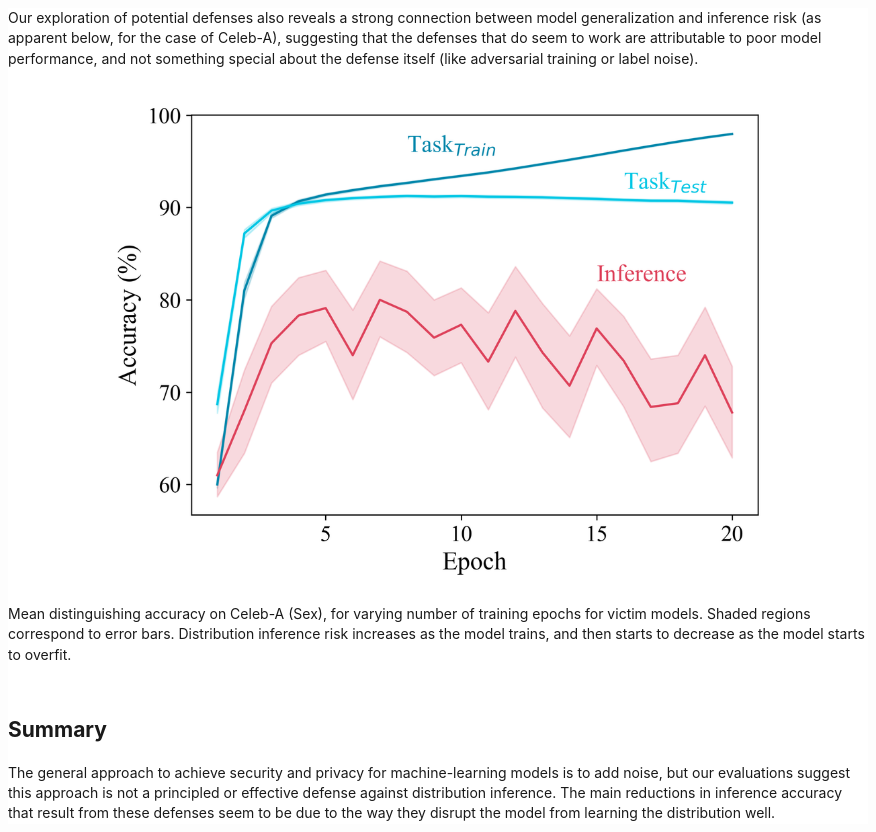 Our exploration of potential defenses also reveals a strong connection between model generalization and inference risk (as apparent below, for the case of Celeb-A), suggesting that the defenses that do seem to work are attributable to poor model performance, and not something special about the defense itself (like adversarial training or label noise).
</br>

<center>
<img style="width: 80%" src="generalization_curve.png" />
</center>
<div class="caption">
Mean distinguishing accuracy on Celeb-A (Sex), for varying number of training epochs for victim models. Shaded regions correspond to error bars. Distribution inference risk increases as the model trains, and then starts to decrease as the model starts to overfit.
</div>
</br>

## Summary

The general approach to achieve security and privacy for machine-learning models is to add noise, but our evaluations suggest this approach is not a principled or effective defense against distribution inference. The main reductions in inference accuracy that result from these defenses seem to be due to the way they disrupt the model from learning the distribution well.
